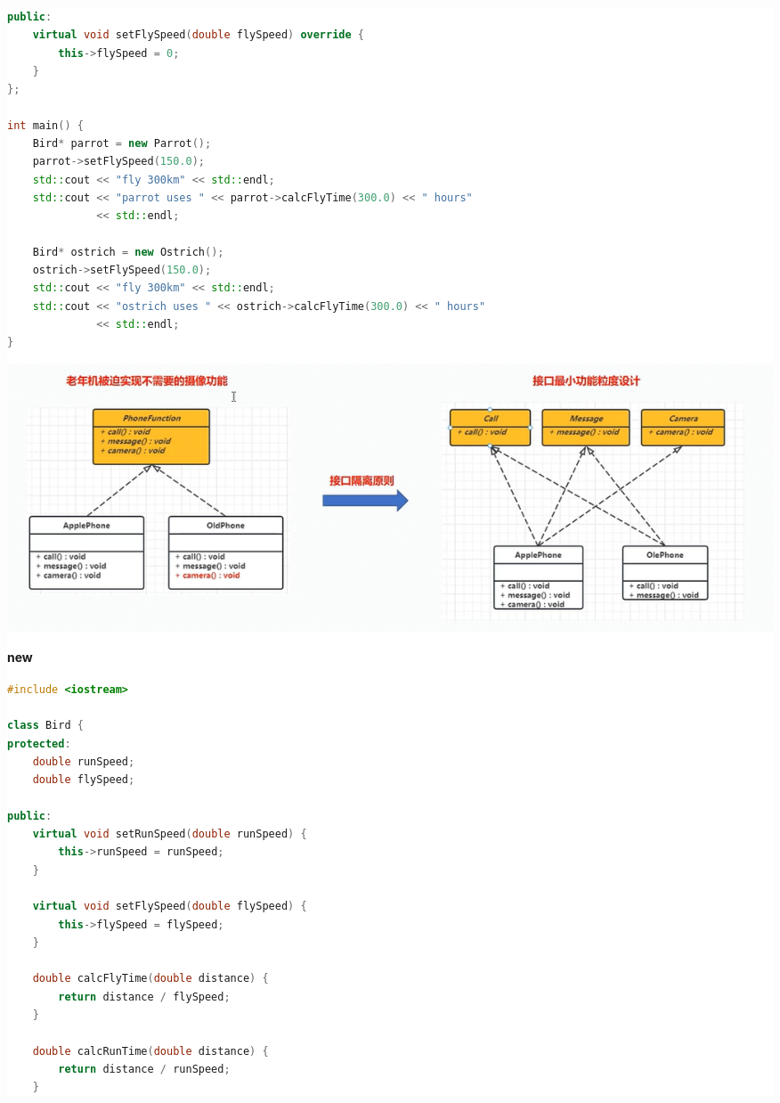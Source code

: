 ```cpp
public:
    virtual void setFlySpeed(double flySpeed) override {
        this->flySpeed = 0;
    }
};

int main() {
    Bird* parrot = new Parrot();
    parrot->setFlySpeed(150.0);
    std::cout << "fly 300km" << std::endl;
    std::cout << "parrot uses " << parrot->calcFlyTime(300.0) << " hours"
              << std::endl;

    Bird* ostrich = new Ostrich();
    ostrich->setFlySpeed(150.0);
    std::cout << "fly 300km" << std::endl;
    std::cout << "ostrich uses " << ostrich->calcFlyTime(300.0) << " hours"
              << std::endl;
}
```

![image-20230920170158943](软件设计原则.assets/image-20230920170158943.png)

**new**

```cpp
#include <iostream>

class Bird {
protected:
    double runSpeed;
    double flySpeed;

public:
    virtual void setRunSpeed(double runSpeed) {
        this->runSpeed = runSpeed;
    }

    virtual void setFlySpeed(double flySpeed) {
        this->flySpeed = flySpeed;
    }

    double calcFlyTime(double distance) {
        return distance / flySpeed;
    }

    double calcRunTime(double distance) {
        return distance / runSpeed;
    }
```